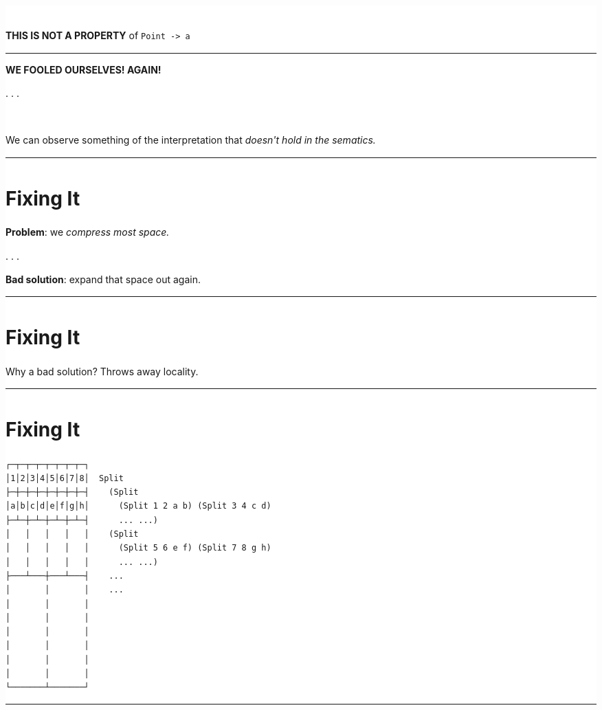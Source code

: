 &nbsp;

**THIS IS NOT A PROPERTY** of `Point -> a`

---

**WE FOOLED OURSELVES! AGAIN!**

. . .

&nbsp;

We can observe something of the interpretation that *doesn't hold in the
sematics.*

---

# Fixing It

**Problem**: we *compress most space.*

. . .

**Bad solution**: expand that space out again.

---

# Fixing It

Why a bad solution? Throws away locality.

---

# Fixing It

```
┌─┬─┬─┬─┬─┬─┬─┬─┐
│1│2│3│4│5│6│7│8│  Split
├─┼─┼─┼─┼─┼─┼─┼─┤    (Split
│a│b│c│d│e│f│g│h│      (Split 1 2 a b) (Split 3 4 c d)
├─┴─┼─┴─┼─┴─┼─┴─┤      ... ...)
│   │   │   │   │    (Split
│   │   │   │   │      (Split 5 6 e f) (Split 7 8 g h)
│   │   │   │   │      ... ...)
├───┴───┼───┴───┤    ...
│       │       │    ...
│       │       │
│       │       │
│       │       │
│       │       │
│       │       │
│       │       │
└───────┴───────┘
```

---
